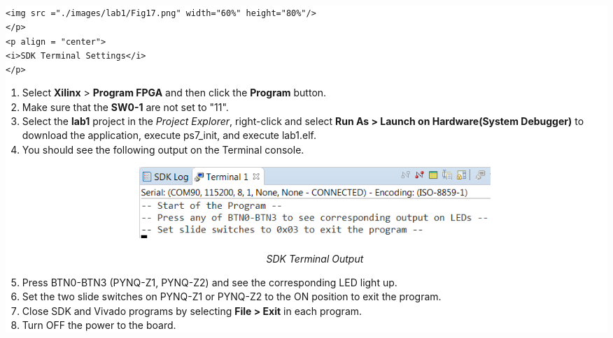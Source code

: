     <img src ="./images/lab1/Fig17.png" width="60%" height="80%"/>
    </p>
    <p align = "center">
    <i>SDK Terminal Settings</i>
    </p>
1. Select **Xilinx** &gt; **Program FPGA** and then click the **Program** button.
1. Make sure that the **SW0-1** are not set to &quot;11&quot;.
1. Select the **lab1** project in the _Project Explorer_, right-click and select **Run As &gt; Launch on Hardware(System Debugger)** to download the application, execute ps7\_init, and execute lab1.elf.
1. You should see the following output on the Terminal console.
    <p align="center">
    <img src ="./images/lab1/Fig18.png" width="60%" height="80%"/>
    </p>
    <p align = "center">
    <i>SDK Terminal Output</i>
    </p>
1. Press BTN0-BTN3 (PYNQ-Z1, PYNQ-Z2) and see the corresponding LED light up.
1. Set the two slide switches on PYNQ-Z1 or PYNQ-Z2 to the ON position to exit the program.
1. Close SDK and Vivado programs by selecting **File &gt; Exit** in each program.
1. Turn OFF the power to the board.
